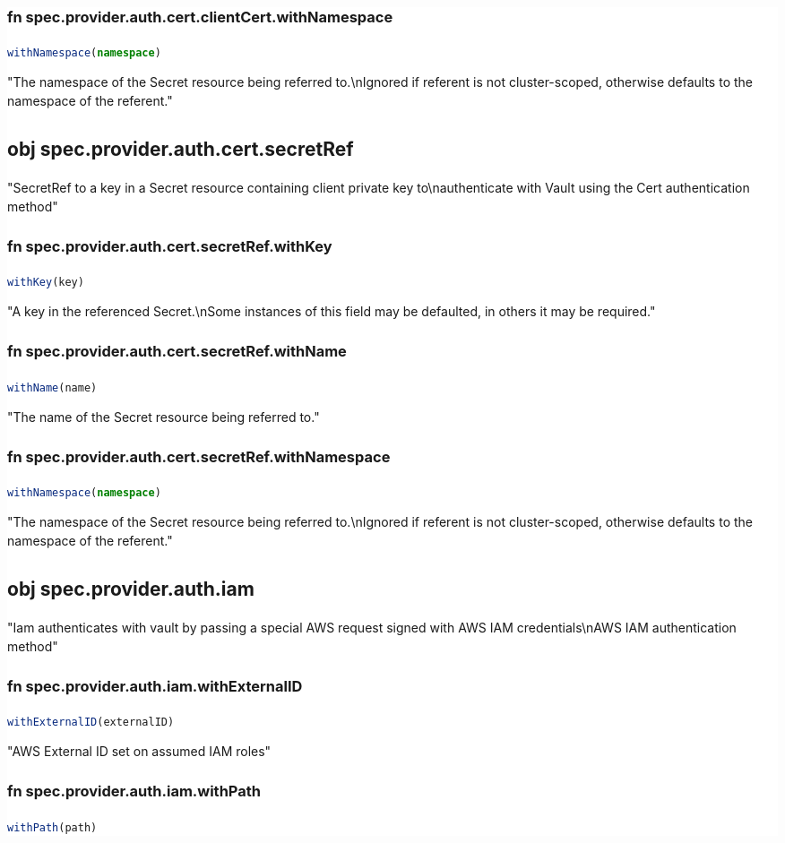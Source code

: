 ### fn spec.provider.auth.cert.clientCert.withNamespace

```ts
withNamespace(namespace)
```

"The namespace of the Secret resource being referred to.\nIgnored if referent is not cluster-scoped, otherwise defaults to the namespace of the referent."

## obj spec.provider.auth.cert.secretRef

"SecretRef to a key in a Secret resource containing client private key to\nauthenticate with Vault using the Cert authentication method"

### fn spec.provider.auth.cert.secretRef.withKey

```ts
withKey(key)
```

"A key in the referenced Secret.\nSome instances of this field may be defaulted, in others it may be required."

### fn spec.provider.auth.cert.secretRef.withName

```ts
withName(name)
```

"The name of the Secret resource being referred to."

### fn spec.provider.auth.cert.secretRef.withNamespace

```ts
withNamespace(namespace)
```

"The namespace of the Secret resource being referred to.\nIgnored if referent is not cluster-scoped, otherwise defaults to the namespace of the referent."

## obj spec.provider.auth.iam

"Iam authenticates with vault by passing a special AWS request signed with AWS IAM credentials\nAWS IAM authentication method"

### fn spec.provider.auth.iam.withExternalID

```ts
withExternalID(externalID)
```

"AWS External ID set on assumed IAM roles"

### fn spec.provider.auth.iam.withPath

```ts
withPath(path)
```
